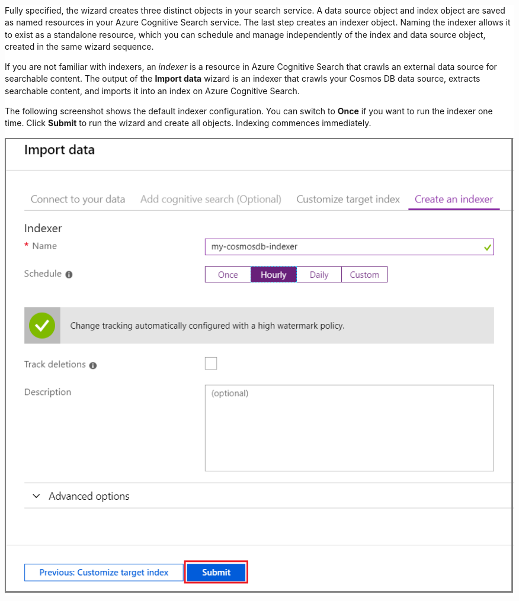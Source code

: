Fully specified, the wizard creates three distinct objects in your search service. A data source object and index object are saved as named resources in your Azure Cognitive Search service. The last step creates an indexer object. Naming the indexer allows it to exist as a standalone resource, which you can schedule and manage independently of the index and data source object, created in the same wizard sequence.

If you are not familiar with indexers, an *indexer* is a resource in Azure Cognitive Search that crawls an external data source for searchable content. The output of the **Import data** wizard is an indexer that crawls your Cosmos DB data source, extracts searchable content, and imports it into an index on Azure Cognitive Search.

The following screenshot shows the default indexer configuration. You can switch to **Once** if you want to run the indexer one time. Click **Submit** to run the wizard and create all objects. Indexing commences immediately.

   ![Cosmos DB indexer definition](media/search-howto-index-cosmosdb/cosmosdb-indexer.png "Cosmos DB indexer definition")
